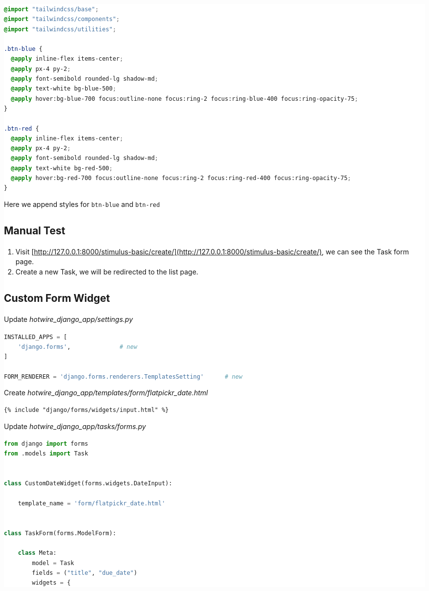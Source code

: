```scss
@import "tailwindcss/base";
@import "tailwindcss/components";
@import "tailwindcss/utilities";

.btn-blue {
  @apply inline-flex items-center;
  @apply px-4 py-2;
  @apply font-semibold rounded-lg shadow-md;
  @apply text-white bg-blue-500;
  @apply hover:bg-blue-700 focus:outline-none focus:ring-2 focus:ring-blue-400 focus:ring-opacity-75;
}

.btn-red {
  @apply inline-flex items-center;
  @apply px-4 py-2;
  @apply font-semibold rounded-lg shadow-md;
  @apply text-white bg-red-500;
  @apply hover:bg-red-700 focus:outline-none focus:ring-2 focus:ring-red-400 focus:ring-opacity-75;
}
```

Here we append styles for `btn-blue` and `btn-red`

## Manual Test

1. Visit [http://127.0.0.1:8000/stimulus-basic/create/](http://127.0.0.1:8000/stimulus-basic/create/), we can see the Task form page.
1. Create a new Task, we will be redirected to the list page.

## Custom Form Widget

Update *hotwire_django_app/settings.py*

```python
INSTALLED_APPS = [
    'django.forms',              # new
]

FORM_RENDERER = 'django.forms.renderers.TemplatesSetting'      # new
```

Create *hotwire_django_app/templates/form/flatpickr_date.html*

```html
{% include "django/forms/widgets/input.html" %}
```

Update *hotwire_django_app/tasks/forms.py*

```python
from django import forms
from .models import Task


class CustomDateWidget(forms.widgets.DateInput):

    template_name = 'form/flatpickr_date.html'


class TaskForm(forms.ModelForm):

    class Meta:
        model = Task
        fields = ("title", "due_date")
        widgets = {
```